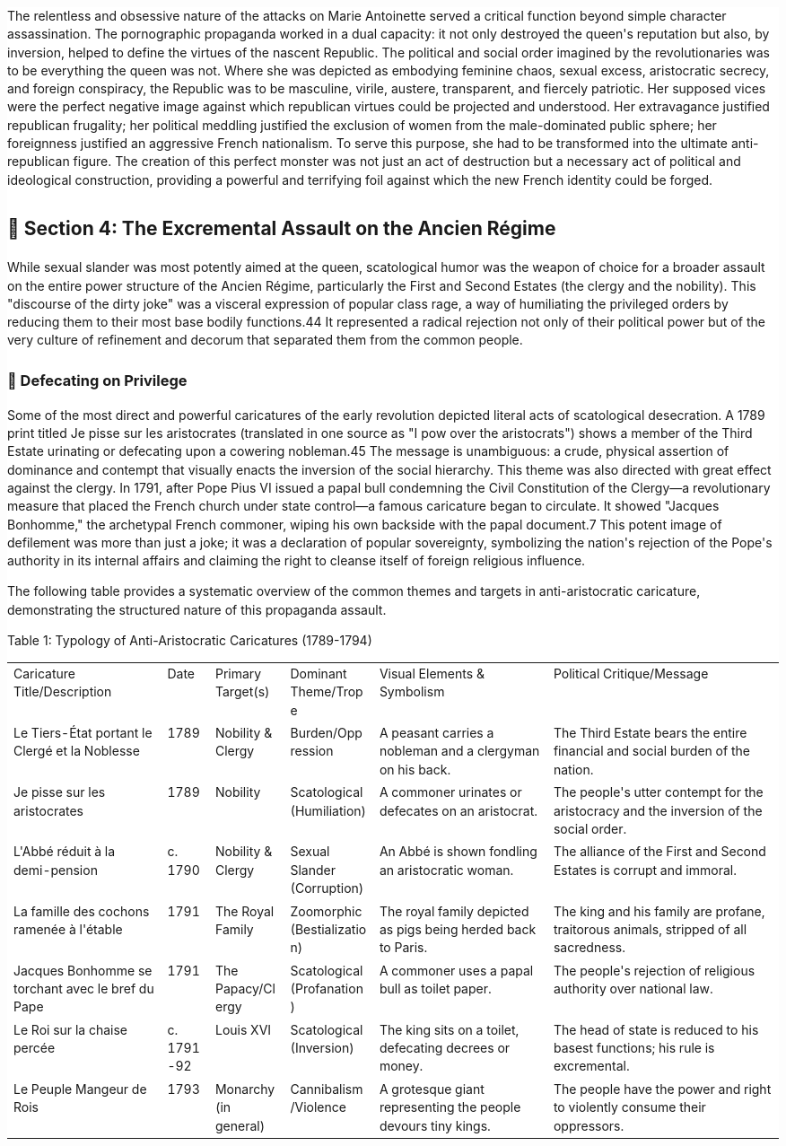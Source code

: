 The relentless and obsessive nature of the attacks on Marie Antoinette served a critical function beyond simple character assassination. The pornographic propaganda worked in a dual capacity: it not only destroyed the queen's reputation but also, by inversion, helped to define the virtues of the nascent Republic. The political and social order imagined by the revolutionaries was to be everything the queen was not. Where she was depicted as embodying feminine chaos, sexual excess, aristocratic secrecy, and foreign conspiracy, the Republic was to be masculine, virile, austere, transparent, and fiercely patriotic. Her supposed vices were the perfect negative image against which republican virtues could be projected and understood. Her extravagance justified republican frugality; her political meddling justified the exclusion of women from the male-dominated public sphere; her foreignness justified an aggressive French nationalism. To serve this purpose, she had to be transformed into the ultimate anti-republican figure. The creation of this perfect monster was not just an act of destruction but a necessary act of political and ideological construction, providing a powerful and terrifying foil against which the new French identity could be forged.

  

## 💩 Section 4: The Excremental Assault on the Ancien Régime

  

While sexual slander was most potently aimed at the queen, scatological humor was the weapon of choice for a broader assault on the entire power structure of the Ancien Régime, particularly the First and Second Estates (the clergy and the nobility). This "discourse of the dirty joke" was a visceral expression of popular class rage, a way of humiliating the privileged orders by reducing them to their most base bodily functions.44 It represented a radical rejection not only of their political power but of the very culture of refinement and decorum that separated them from the common people.

  

### 🚽 Defecating on Privilege

  

Some of the most direct and powerful caricatures of the early revolution depicted literal acts of scatological desecration. A 1789 print titled Je pisse sur les aristocrates (translated in one source as "I pow over the aristocrats") shows a member of the Third Estate urinating or defecating upon a cowering nobleman.45 The message is unambiguous: a crude, physical assertion of dominance and contempt that visually enacts the inversion of the social hierarchy. This theme was also directed with great effect against the clergy. In 1791, after Pope Pius VI issued a papal bull condemning the Civil Constitution of the Clergy—a revolutionary measure that placed the French church under state control—a famous caricature began to circulate. It showed "Jacques Bonhomme," the archetypal French commoner, wiping his own backside with the papal document.7 This potent image of defilement was more than just a joke; it was a declaration of popular sovereignty, symbolizing the nation's rejection of the Pope's authority in its internal affairs and claiming the right to cleanse itself of foreign religious influence.

The following table provides a systematic overview of the common themes and targets in anti-aristocratic caricature, demonstrating the structured nature of this propaganda assault.

Table 1: Typology of Anti-Aristocratic Caricatures (1789-1794)

|   |   |   |   |   |   |
|---|---|---|---|---|---|
|Caricature Title/Description|Date|Primary Target(s)|Dominant Theme/Trope|Visual Elements & Symbolism|Political Critique/Message|
|Le Tiers-État portant le Clergé et la Noblesse|1789|Nobility & Clergy|Burden/Oppression|A peasant carries a nobleman and a clergyman on his back.|The Third Estate bears the entire financial and social burden of the nation.|
|Je pisse sur les aristocrates|1789|Nobility|Scatological (Humiliation)|A commoner urinates or defecates on an aristocrat.|The people's utter contempt for the aristocracy and the inversion of the social order.|
|L'Abbé réduit à la demi-pension|c. 1790|Nobility & Clergy|Sexual Slander (Corruption)|An Abbé is shown fondling an aristocratic woman.|The alliance of the First and Second Estates is corrupt and immoral.|
|La famille des cochons ramenée à l'étable|1791|The Royal Family|Zoomorphic (Bestialization)|The royal family depicted as pigs being herded back to Paris.|The king and his family are profane, traitorous animals, stripped of all sacredness.|
|Jacques Bonhomme se torchant avec le bref du Pape|1791|The Papacy/Clergy|Scatological (Profanation)|A commoner uses a papal bull as toilet paper.|The people's rejection of religious authority over national law.|
|Le Roi sur la chaise percée|c. 1791-92|Louis XVI|Scatological (Inversion)|The king sits on a toilet, defecating decrees or money.|The head of state is reduced to his basest functions; his rule is excremental.|
|Le Peuple Mangeur de Rois|1793|Monarchy (in general)|Cannibalism/Violence|A grotesque giant representing the people devours tiny kings.|The people have the power and right to violently consume their oppressors.|